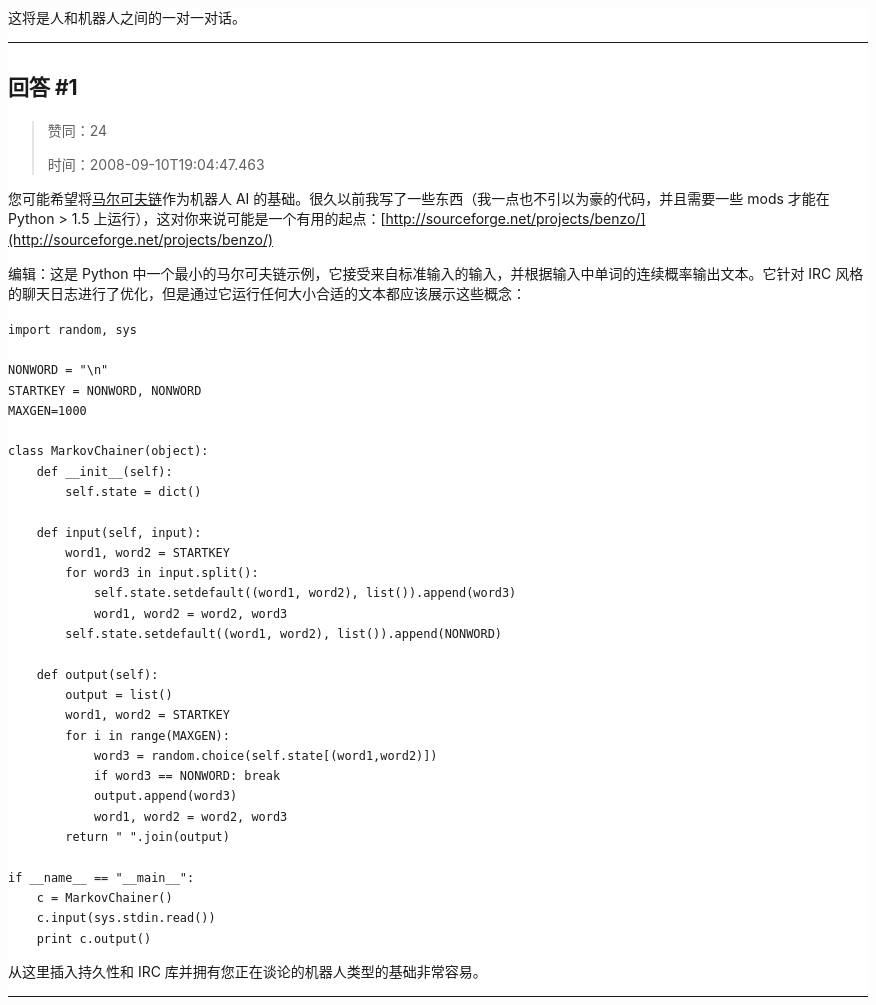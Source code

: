这将是人和机器人之间的一对一对话。

* * *

## 回答 #1

> 赞同：24
> 
> 时间：2008-09-10T19:04:47.463

您可能希望将[马尔可夫链](http://en.wikipedia.org/wiki/Markov_chain)作为机器人 AI 的基础。很久以前我写了一些东西（我一点也不引以为豪的代码，并且需要一些 mods 才能在 Python > 1.5 上运行），这对你来说可能是一个有用的起点：[http://sourceforge.net/projects/benzo/](http://sourceforge.net/projects/benzo/)

编辑：这是 Python 中一个最小的马尔可夫链示例，它接受来自标准输入的输入，并根据输入中单词的连续概率输出文本。它针对 IRC 风格的聊天日志进行了优化，但是通过它运行任何大小合适的文本都应该展示这些概念：

```
import random, sys

NONWORD = "\n"
STARTKEY = NONWORD, NONWORD
MAXGEN=1000

class MarkovChainer(object):
    def __init__(self):
        self.state = dict()

    def input(self, input):
        word1, word2 = STARTKEY
        for word3 in input.split():
            self.state.setdefault((word1, word2), list()).append(word3)
            word1, word2 = word2, word3 
        self.state.setdefault((word1, word2), list()).append(NONWORD)

    def output(self):
        output = list()
        word1, word2 = STARTKEY
        for i in range(MAXGEN):
            word3 = random.choice(self.state[(word1,word2)])
            if word3 == NONWORD: break
            output.append(word3)
            word1, word2 = word2, word3
        return " ".join(output)

if __name__ == "__main__":
    c = MarkovChainer()
    c.input(sys.stdin.read())
    print c.output() 
```

从这里插入持久性和 IRC 库并拥有您正在谈论的机器人类型的基础非常容易。

* * *
